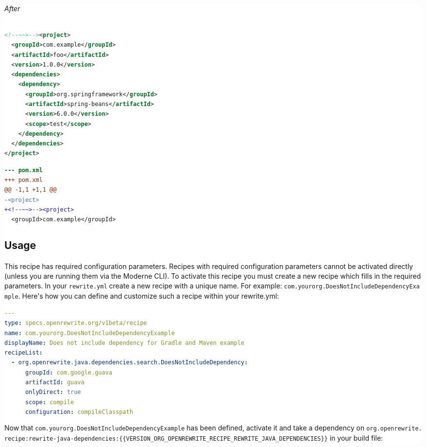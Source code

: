 ###### After
```xml title="pom.xml"
<!--~~>--><project>
  <groupId>com.example</groupId>
  <artifactId>foo</artifactId>
  <version>1.0.0</version>
  <dependencies>
    <dependency>
      <groupId>org.springframework</groupId>
      <artifactId>spring-beans</artifactId>
      <version>6.0.0</version>
      <scope>test</scope>
    </dependency>
  </dependencies>
</project>
```

</TabItem>
<TabItem value="diff" label="Diff" >

```diff
--- pom.xml
+++ pom.xml
@@ -1,1 +1,1 @@
-<project>
+<!--~~>--><project>
  <groupId>com.example</groupId>
```
</TabItem>
</Tabs>


## Usage

This recipe has required configuration parameters. Recipes with required configuration parameters cannot be activated directly (unless you are running them via the Moderne CLI). To activate this recipe you must create a new recipe which fills in the required parameters. In your `rewrite.yml` create a new recipe with a unique name. For example: `com.yourorg.DoesNotIncludeDependencyExample`.
Here's how you can define and customize such a recipe within your rewrite.yml:
```yaml title="rewrite.yml"
---
type: specs.openrewrite.org/v1beta/recipe
name: com.yourorg.DoesNotIncludeDependencyExample
displayName: Does not include dependency for Gradle and Maven example
recipeList:
  - org.openrewrite.java.dependencies.search.DoesNotIncludeDependency:
      groupId: com.google.guava
      artifactId: guava
      onlyDirect: true
      scope: compile
      configuration: compileClasspath
```

Now that `com.yourorg.DoesNotIncludeDependencyExample` has been defined, activate it and take a dependency on `org.openrewrite.recipe:rewrite-java-dependencies:{{VERSION_ORG_OPENREWRITE_RECIPE_REWRITE_JAVA_DEPENDENCIES}}` in your build file:
<Tabs groupId="projectType">
<TabItem value="gradle" label="Gradle">

